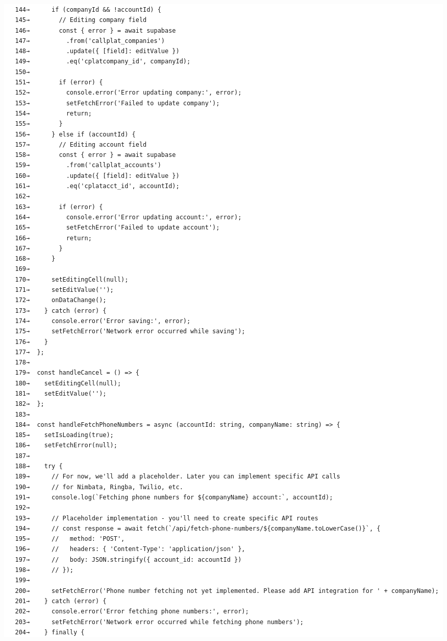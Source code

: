```
   144→      if (companyId && !accountId) {
   145→        // Editing company field
   146→        const { error } = await supabase
   147→          .from('callplat_companies')
   148→          .update({ [field]: editValue })
   149→          .eq('cplatcompany_id', companyId);
   150→
   151→        if (error) {
   152→          console.error('Error updating company:', error);
   153→          setFetchError('Failed to update company');
   154→          return;
   155→        }
   156→      } else if (accountId) {
   157→        // Editing account field
   158→        const { error } = await supabase
   159→          .from('callplat_accounts')
   160→          .update({ [field]: editValue })
   161→          .eq('cplatacct_id', accountId);
   162→
   163→        if (error) {
   164→          console.error('Error updating account:', error);
   165→          setFetchError('Failed to update account');
   166→          return;
   167→        }
   168→      }
   169→
   170→      setEditingCell(null);
   171→      setEditValue('');
   172→      onDataChange();
   173→    } catch (error) {
   174→      console.error('Error saving:', error);
   175→      setFetchError('Network error occurred while saving');
   176→    }
   177→  };
   178→
   179→  const handleCancel = () => {
   180→    setEditingCell(null);
   181→    setEditValue('');
   182→  };
   183→
   184→  const handleFetchPhoneNumbers = async (accountId: string, companyName: string) => {
   185→    setIsLoading(true);
   186→    setFetchError(null);
   187→
   188→    try {
   189→      // For now, we'll add a placeholder. Later you can implement specific API calls
   190→      // for Nimbata, Ringba, Twilio, etc.
   191→      console.log(`Fetching phone numbers for ${companyName} account:`, accountId);
   192→      
   193→      // Placeholder implementation - you'll need to create specific API routes
   194→      // const response = await fetch(`/api/fetch-phone-numbers/${companyName.toLowerCase()}`, {
   195→      //   method: 'POST',
   196→      //   headers: { 'Content-Type': 'application/json' },
   197→      //   body: JSON.stringify({ account_id: accountId })
   198→      // });
   199→
   200→      setFetchError('Phone number fetching not yet implemented. Please add API integration for ' + companyName);
   201→    } catch (error) {
   202→      console.error('Error fetching phone numbers:', error);
   203→      setFetchError('Network error occurred while fetching phone numbers');
   204→    } finally {
```